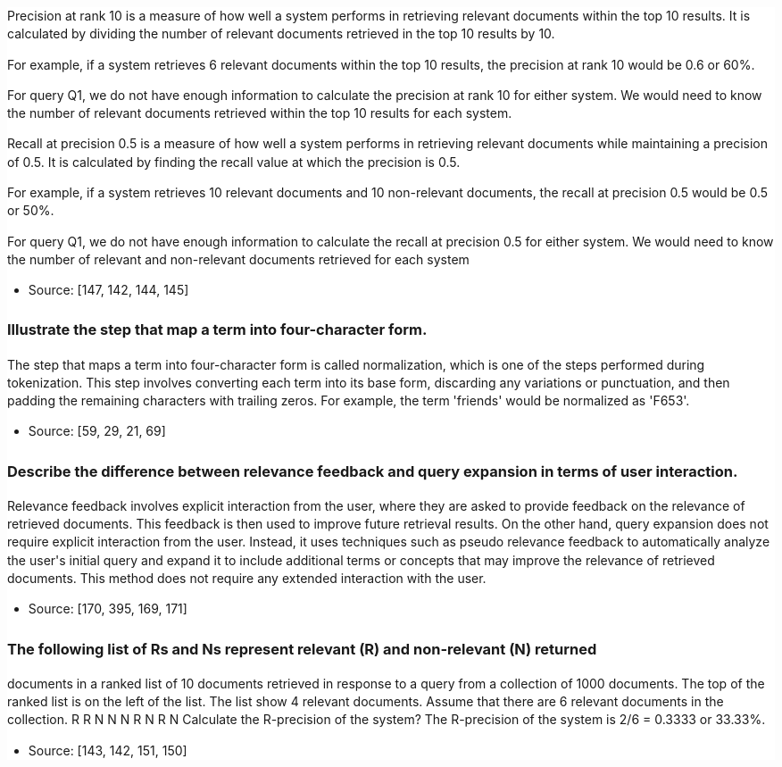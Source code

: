 Precision at rank 10 is a measure of how well a system performs in retrieving relevant documents within the top 10 results. It is calculated by dividing the number of relevant documents retrieved in the top 10 results by 10. 

For example, if a system retrieves 6 relevant documents within the top 10 results, the precision at rank 10 would be 0.6 or 60%. 

For query Q1, we do not have enough information to calculate the precision at rank 10 for either system. We would need to know the number of relevant documents retrieved within the top 10 results for each system.

Recall at precision 0.5 is a measure of how well a system performs in retrieving relevant documents while maintaining a precision of 0.5. It is calculated by finding the recall value at which the precision is 0.5.

For example, if a system retrieves 10 relevant documents and 10 non-relevant documents, the recall at precision 0.5 would be 0.5 or 50%.

For query Q1, we do not have enough information to calculate the recall at precision 0.5 for either system. We would need to know the number of relevant and non-relevant documents retrieved for each system
 - Source: [147, 142, 144, 145]


### Illustrate the step that map a term into four-character form.

The step that maps a term into four-character form is called normalization, which is one of the steps performed during tokenization. This step involves converting each term into its base form, discarding any variations or punctuation, and then padding the remaining characters with trailing zeros. For example, the term 'friends' would be normalized as 'F653'.
 - Source: [59, 29, 21, 69]


### Describe the difference between relevance feedback and query expansion in terms of user interaction.

Relevance feedback involves explicit interaction from the user, where they are asked to provide feedback on the relevance of retrieved documents. This feedback is then used to improve future retrieval results. On the other hand, query expansion does not require explicit interaction from the user. Instead, it uses techniques such as pseudo relevance feedback to automatically analyze the user's initial query and expand it to include additional terms or concepts that may improve the relevance of retrieved documents. This method does not require any extended interaction with the user.
 - Source: [170, 395, 169, 171]


### The following list of Rs and Ns represent relevant (R) and non-relevant (N) returned
documents in a ranked list of 10 documents retrieved in response to a query from a collection of
1000 documents. The top of the ranked list is on the left of the list. The list show 4 relevant
documents. Assume that there are 6 relevant documents in the collection.
R R N N N R N R N
Calculate the R-precision of the system?
The R-precision of the system is 2/6 = 0.3333 or 33.33%.
 - Source: [143, 142, 151, 150]
